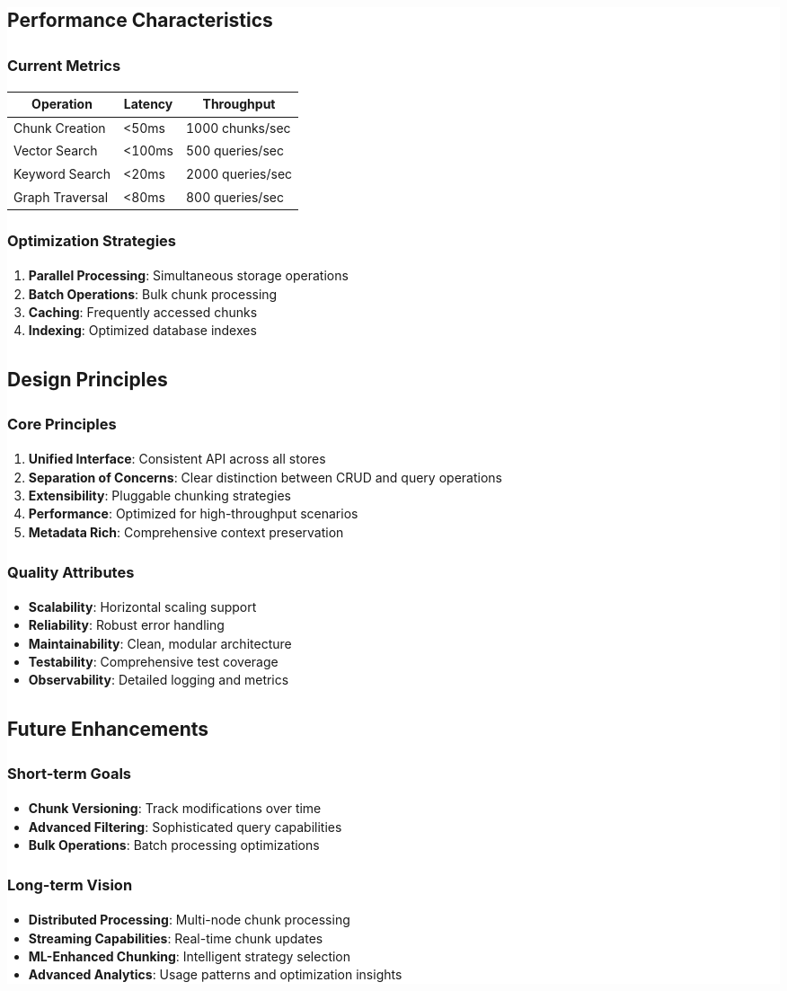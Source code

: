 ## Performance Characteristics

### Current Metrics

| Operation | Latency | Throughput |
|-----------|---------|------------|
| Chunk Creation | <50ms | 1000 chunks/sec |
| Vector Search | <100ms | 500 queries/sec |
| Keyword Search | <20ms | 2000 queries/sec |
| Graph Traversal | <80ms | 800 queries/sec |

### Optimization Strategies

1. **Parallel Processing**: Simultaneous storage operations
2. **Batch Operations**: Bulk chunk processing
3. **Caching**: Frequently accessed chunks
4. **Indexing**: Optimized database indexes

## Design Principles

### Core Principles

1. **Unified Interface**: Consistent API across all stores
2. **Separation of Concerns**: Clear distinction between CRUD and query operations
3. **Extensibility**: Pluggable chunking strategies
4. **Performance**: Optimized for high-throughput scenarios
5. **Metadata Rich**: Comprehensive context preservation

### Quality Attributes

- **Scalability**: Horizontal scaling support
- **Reliability**: Robust error handling
- **Maintainability**: Clean, modular architecture
- **Testability**: Comprehensive test coverage
- **Observability**: Detailed logging and metrics

## Future Enhancements

### Short-term Goals

- **Chunk Versioning**: Track modifications over time
- **Advanced Filtering**: Sophisticated query capabilities
- **Bulk Operations**: Batch processing optimizations

### Long-term Vision

- **Distributed Processing**: Multi-node chunk processing
- **Streaming Capabilities**: Real-time chunk updates
- **ML-Enhanced Chunking**: Intelligent strategy selection
- **Advanced Analytics**: Usage patterns and optimization insights
